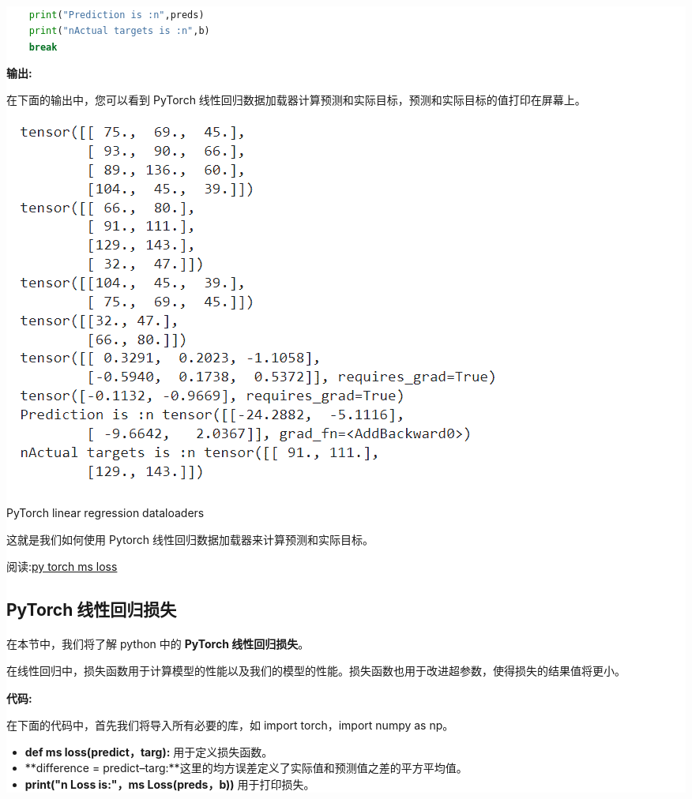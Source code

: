 ```py
    print("Prediction is :n",preds)
    print("nActual targets is :n",b)
    break
```

**输出:**

在下面的输出中，您可以看到 PyTorch 线性回归数据加载器计算预测和实际目标，预测和实际目标的值打印在屏幕上。

![PyTorch linear regression dataloaders](img/24198e5b745cd22b4d6acf8a7c9672b9.png "PyTorch linear regression dataloaders")

PyTorch linear regression dataloaders

这就是我们如何使用 Pytorch 线性回归数据加载器来计算预测和实际目标。

阅读:[py torch ms loss](https://pythonguides.com/pytorch-mseloss/)

## PyTorch 线性回归损失

在本节中，我们将了解 python 中的 **PyTorch 线性回归损失**。

在线性回归中，损失函数用于计算模型的性能以及我们的模型的性能。损失函数也用于改进超参数，使得损失的结果值将更小。

**代码:**

在下面的代码中，首先我们将导入所有必要的库，如 import torch，import numpy as np。

*   **def ms loss(predict，targ):** 用于定义损失函数。
*   **difference = predict–targ:**这里的均方误差定义了实际值和预测值之差的平方平均值。
*   **print("n Loss is:"，ms Loss(preds，b))** 用于打印损失。
